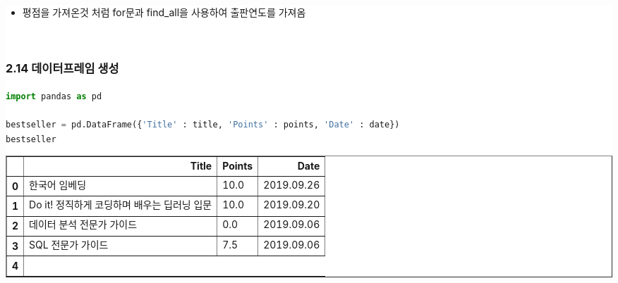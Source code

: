 
- 평점을 가져온것 처럼 for문과 find_all을 사용하여 출판연도를 가져옴

<br>

### 2.14 데이터프레임 생성


```python
import pandas as pd

bestseller = pd.DataFrame({'Title' : title, 'Points' : points, 'Date' : date})
bestseller
```




<div>
<style scoped>
    .dataframe tbody tr th:only-of-type {
        vertical-align: middle;
    }

    .dataframe tbody tr th {
        vertical-align: top;
    }

    .dataframe thead th {
        text-align: right;
    }
</style>
<table border="1" class="dataframe">
  <thead>
    <tr style="text-align: right;">
      <th></th>
      <th>Title</th>
      <th>Points</th>
      <th>Date</th>
    </tr>
  </thead>
  <tbody>
    <tr>
      <th>0</th>
      <td>한국어 임베딩</td>
      <td>10.0</td>
      <td>2019.09.26</td>
    </tr>
    <tr>
      <th>1</th>
      <td>Do it! 정직하게 코딩하며 배우는 딥러닝 입문</td>
      <td>10.0</td>
      <td>2019.09.20</td>
    </tr>
    <tr>
      <th>2</th>
      <td>데이터 분석 전문가 가이드</td>
      <td>0.0</td>
      <td>2019.09.06</td>
    </tr>
    <tr>
      <th>3</th>
      <td>SQL 전문가 가이드</td>
      <td>7.5</td>
      <td>2019.09.06</td>
    </tr>
    <tr>
      <th>4</th>